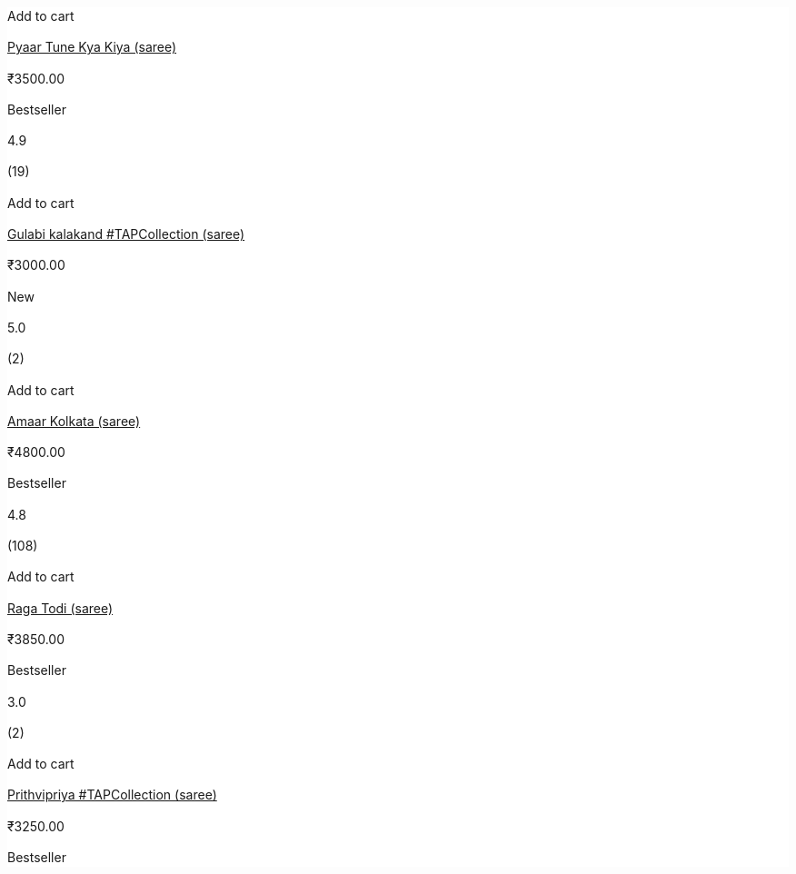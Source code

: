 Add to cart

[Pyaar Tune Kya Kiya (saree)](https://suta.in/products/pyaar-tune-kya-kiya-saree)

₹3500.00

Bestseller

[](https://suta.in/products/gulabi-kalakand)

4.9

(19)

Add to cart

[Gulabi kalakand #TAPCollection (saree)](https://suta.in/products/gulabi-kalakand)

₹3000.00

New

[](https://suta.in/products/amaar-kolkata-saree)

5.0

(2)

Add to cart

[Amaar Kolkata (saree)](https://suta.in/products/amaar-kolkata-saree)

₹4800.00

Bestseller

[](https://suta.in/products/raga-todi)

4.8

(108)

Add to cart

[Raga Todi (saree)](https://suta.in/products/raga-todi)

₹3850.00

Bestseller

[](https://suta.in/products/prithvipriya)

3.0

(2)

Add to cart

[Prithvipriya #TAPCollection (saree)](https://suta.in/products/prithvipriya)

₹3250.00

Bestseller

[](https://suta.in/products/jadau-saree)
